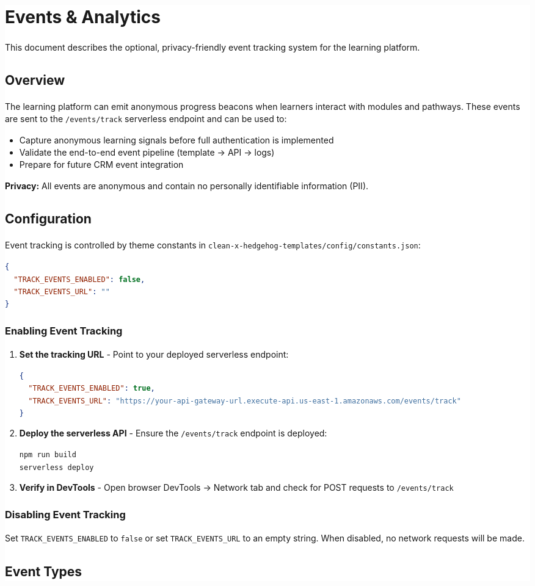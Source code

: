 # Events & Analytics

This document describes the optional, privacy-friendly event tracking system for the learning platform.

## Overview

The learning platform can emit anonymous progress beacons when learners interact with modules and pathways. These events are sent to the `/events/track` serverless endpoint and can be used to:

- Capture anonymous learning signals before full authentication is implemented
- Validate the end-to-end event pipeline (template → API → logs)
- Prepare for future CRM event integration

**Privacy:** All events are anonymous and contain no personally identifiable information (PII).

## Configuration

Event tracking is controlled by theme constants in `clean-x-hedgehog-templates/config/constants.json`:

```json
{
  "TRACK_EVENTS_ENABLED": false,
  "TRACK_EVENTS_URL": ""
}
```

### Enabling Event Tracking

1. **Set the tracking URL** - Point to your deployed serverless endpoint:
   ```json
   {
     "TRACK_EVENTS_ENABLED": true,
     "TRACK_EVENTS_URL": "https://your-api-gateway-url.execute-api.us-east-1.amazonaws.com/events/track"
   }
   ```

2. **Deploy the serverless API** - Ensure the `/events/track` endpoint is deployed:
   ```bash
   npm run build
   serverless deploy
   ```

3. **Verify in DevTools** - Open browser DevTools → Network tab and check for POST requests to `/events/track`

### Disabling Event Tracking

Set `TRACK_EVENTS_ENABLED` to `false` or set `TRACK_EVENTS_URL` to an empty string. When disabled, no network requests will be made.

## Event Types
